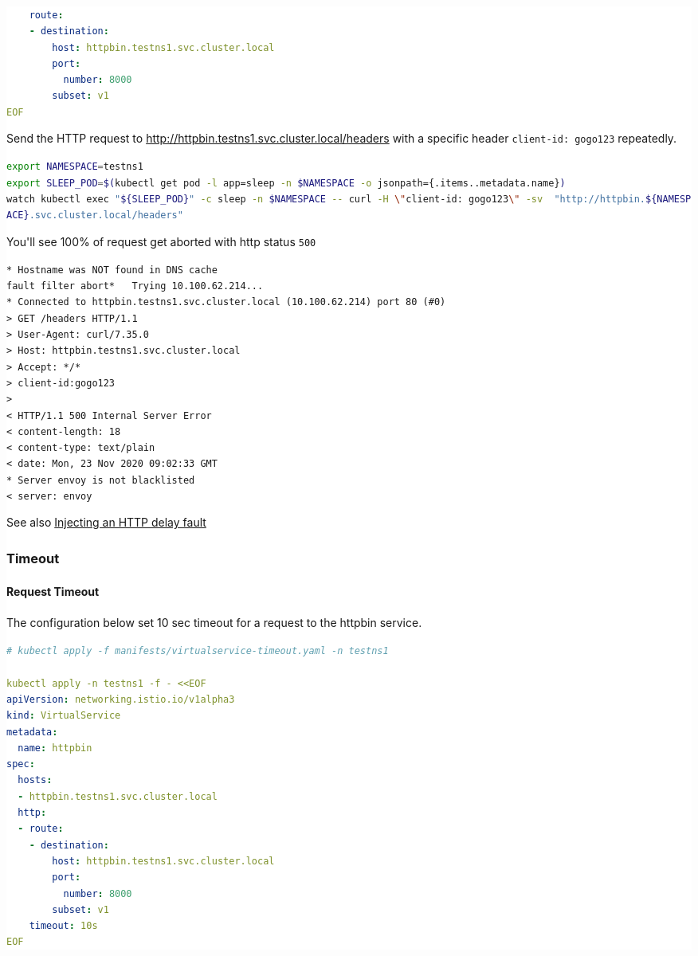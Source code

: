 ```yaml
    route:
    - destination:
        host: httpbin.testns1.svc.cluster.local
        port:
          number: 8000
        subset: v1
EOF
```

Send the HTTP request to http://httpbin.testns1.svc.cluster.local/headers with a specific header `client-id: gogo123` repeatedly.

```bash
export NAMESPACE=testns1
export SLEEP_POD=$(kubectl get pod -l app=sleep -n $NAMESPACE -o jsonpath={.items..metadata.name})
watch kubectl exec "${SLEEP_POD}" -c sleep -n $NAMESPACE -- curl -H \"client-id: gogo123\" -sv  "http://httpbin.${NAMESPACE}.svc.cluster.local/headers"
```

You'll see 100% of request get aborted with http status `500`
```txt
* Hostname was NOT found in DNS cache
fault filter abort*   Trying 10.100.62.214...
* Connected to httpbin.testns1.svc.cluster.local (10.100.62.214) port 80 (#0)
> GET /headers HTTP/1.1
> User-Agent: curl/7.35.0
> Host: httpbin.testns1.svc.cluster.local
> Accept: */*
> client-id:gogo123
>
< HTTP/1.1 500 Internal Server Error
< content-length: 18
< content-type: text/plain
< date: Mon, 23 Nov 2020 09:02:33 GMT
* Server envoy is not blacklisted
< server: envoy
```

See also [Injecting an HTTP delay fault](https://istio.io/latest/docs/tasks/traffic-management/fault-injection/#injecting-an-http-delay-fault)

### Timeout

#### Request Timeout
The configuration below set 10 sec timeout for a request to the httpbin service.

```yaml
# kubectl apply -f manifests/virtualservice-timeout.yaml -n testns1

kubectl apply -n testns1 -f - <<EOF
apiVersion: networking.istio.io/v1alpha3
kind: VirtualService
metadata:
  name: httpbin
spec:
  hosts:
  - httpbin.testns1.svc.cluster.local 
  http:
  - route:
    - destination:
        host: httpbin.testns1.svc.cluster.local 
        port:
          number: 8000
        subset: v1
    timeout: 10s
EOF
```